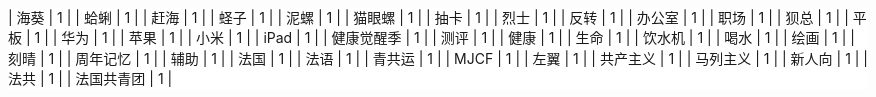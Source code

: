 | 海葵 | 1 |
| 蛤蜊 | 1 |
| 赶海 | 1 |
| 蛏子 | 1 |
| 泥螺 | 1 |
| 猫眼螺 | 1 |
| 抽卡 | 1 |
| 烈士 | 1 |
| 反转 | 1 |
| 办公室 | 1 |
| 职场 | 1 |
| 狈总 | 1 |
| 平板 | 1 |
| 华为 | 1 |
| 苹果 | 1 |
| 小米 | 1 |
| iPad | 1 |
| 健康觉醒季 | 1 |
| 测评 | 1 |
| 健康 | 1 |
| 生命 | 1 |
| 饮水机 | 1 |
| 喝水 | 1 |
| 绘画 | 1 |
| 刻晴 | 1 |
| 周年记忆 | 1 |
| 辅助 | 1 |
| 法国 | 1 |
| 法语 | 1 |
| 青共运 | 1 |
| MJCF | 1 |
| 左翼 | 1 |
| 共产主义 | 1 |
| 马列主义 | 1 |
| 新人向 | 1 |
| 法共 | 1 |
| 法国共青团 | 1 |